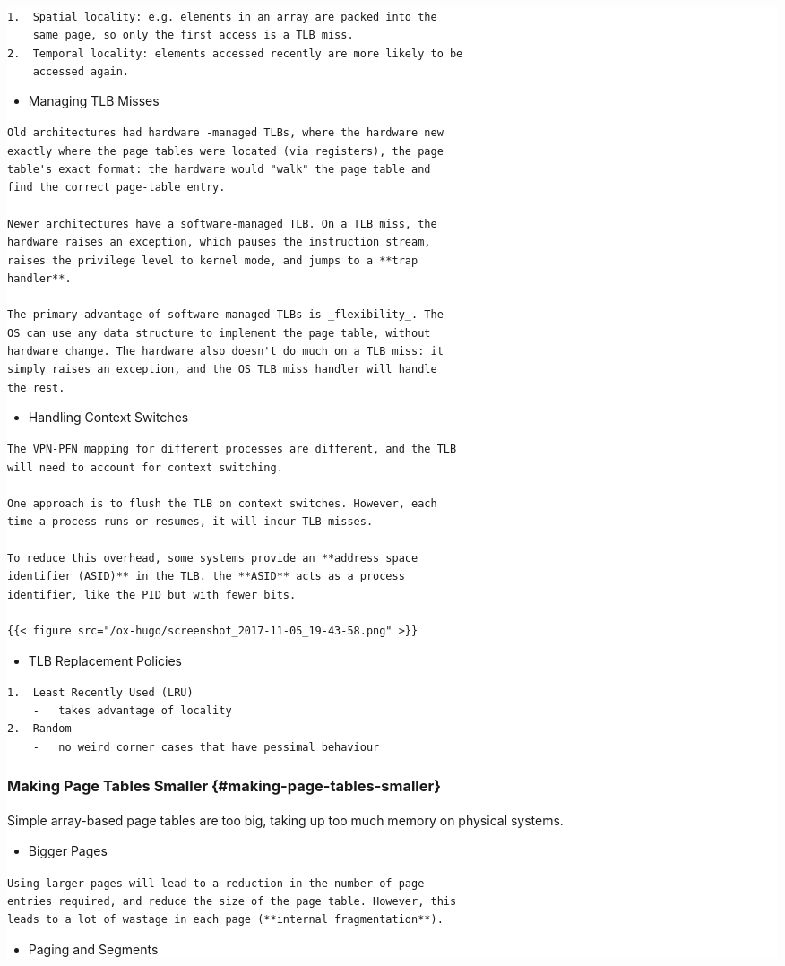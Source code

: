     1.  Spatial locality: e.g. elements in an array are packed into the
        same page, so only the first access is a TLB miss.
    2.  Temporal locality: elements accessed recently are more likely to be
        accessed again.

-    Managing TLB Misses

    Old architectures had hardware -managed TLBs, where the hardware new
    exactly where the page tables were located (via registers), the page
    table's exact format: the hardware would "walk" the page table and
    find the correct page-table entry.

    Newer architectures have a software-managed TLB. On a TLB miss, the
    hardware raises an exception, which pauses the instruction stream,
    raises the privilege level to kernel mode, and jumps to a **trap
    handler**.

    The primary advantage of software-managed TLBs is _flexibility_. The
    OS can use any data structure to implement the page table, without
    hardware change. The hardware also doesn't do much on a TLB miss: it
    simply raises an exception, and the OS TLB miss handler will handle
    the rest.

-    Handling Context Switches

    The VPN-PFN mapping for different processes are different, and the TLB
    will need to account for context switching.

    One approach is to flush the TLB on context switches. However, each
    time a process runs or resumes, it will incur TLB misses.

    To reduce this overhead, some systems provide an **address space
    identifier (ASID)** in the TLB. the **ASID** acts as a process
    identifier, like the PID but with fewer bits.

    {{< figure src="/ox-hugo/screenshot_2017-11-05_19-43-58.png" >}}

-    TLB Replacement Policies

    1.  Least Recently Used (LRU)
        -   takes advantage of locality
    2.  Random
        -   no weird corner cases that have pessimal behaviour


### Making Page Tables Smaller {#making-page-tables-smaller}

Simple array-based page tables are too big, taking up too much memory
on physical systems.

-    Bigger Pages

    Using larger pages will lead to a reduction in the number of page
    entries required, and reduce the size of the page table. However, this
    leads to a lot of wastage in each page (**internal fragmentation**).

-    Paging and Segments
